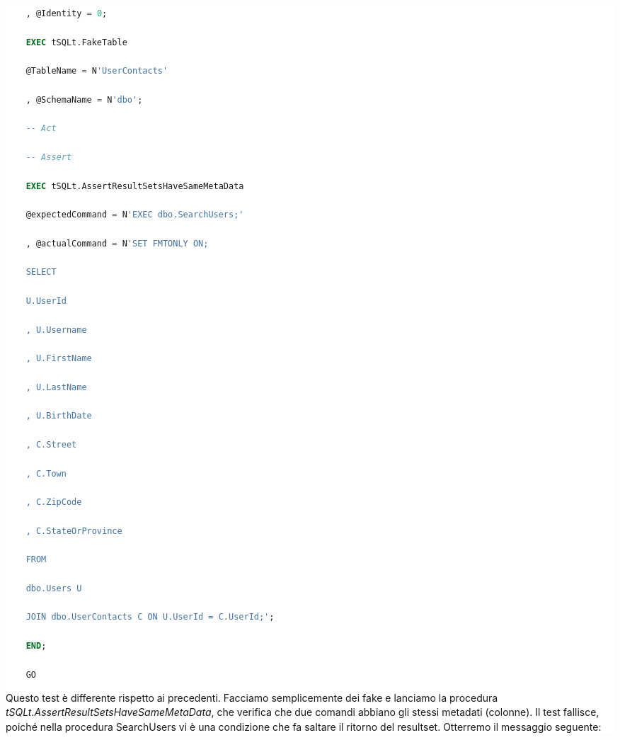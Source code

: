 ```SQL
    , @Identity = 0;

    EXEC tSQLt.FakeTable

    @TableName = N'UserContacts'

    , @SchemaName = N'dbo';

    -- Act

    -- Assert

    EXEC tSQLt.AssertResultSetsHaveSameMetaData

    @expectedCommand = N'EXEC dbo.SearchUsers;'

    , @actualCommand = N'SET FMTONLY ON;

    SELECT

    U.UserId

    , U.Username

    , U.FirstName

    , U.LastName

    , U.BirthDate

    , C.Street

    , C.Town

    , C.ZipCode

    , C.StateOrProvince

    FROM

    dbo.Users U

    JOIN dbo.UserContacts C ON U.UserId = C.UserId;';

    END;

    GO
```

Questo test è differente rispetto ai precedenti. Facciamo semplicemente
dei fake e lanciamo la procedura
*tSQLt.AssertResultSetsHaveSameMetaData*, che verifica che due comandi
abbiano gli stessi metadati (colonne). Il test fallisce, poiché nella
procedura SearchUsers vi è una condizione che fa saltare il ritorno del
resultset. Otterremo il messaggio seguente:
